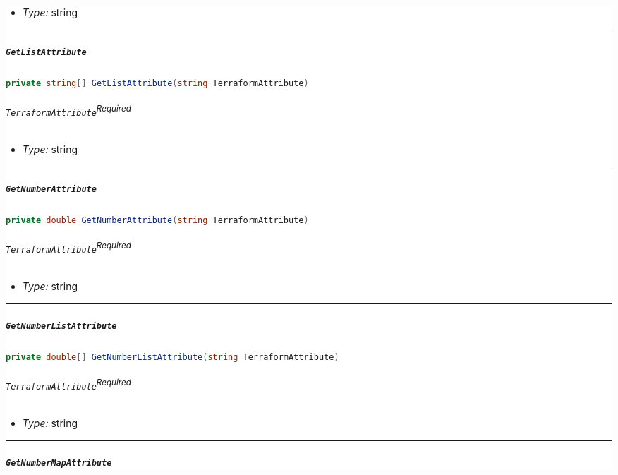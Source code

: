 - *Type:* string

---

##### `GetListAttribute` <a name="GetListAttribute" id="rhizo-co-terraform-provider-oci.dnsRrset.DnsRrsetTimeoutsOutputReference.getListAttribute"></a>

```csharp
private string[] GetListAttribute(string TerraformAttribute)
```

###### `TerraformAttribute`<sup>Required</sup> <a name="TerraformAttribute" id="rhizo-co-terraform-provider-oci.dnsRrset.DnsRrsetTimeoutsOutputReference.getListAttribute.parameter.terraformAttribute"></a>

- *Type:* string

---

##### `GetNumberAttribute` <a name="GetNumberAttribute" id="rhizo-co-terraform-provider-oci.dnsRrset.DnsRrsetTimeoutsOutputReference.getNumberAttribute"></a>

```csharp
private double GetNumberAttribute(string TerraformAttribute)
```

###### `TerraformAttribute`<sup>Required</sup> <a name="TerraformAttribute" id="rhizo-co-terraform-provider-oci.dnsRrset.DnsRrsetTimeoutsOutputReference.getNumberAttribute.parameter.terraformAttribute"></a>

- *Type:* string

---

##### `GetNumberListAttribute` <a name="GetNumberListAttribute" id="rhizo-co-terraform-provider-oci.dnsRrset.DnsRrsetTimeoutsOutputReference.getNumberListAttribute"></a>

```csharp
private double[] GetNumberListAttribute(string TerraformAttribute)
```

###### `TerraformAttribute`<sup>Required</sup> <a name="TerraformAttribute" id="rhizo-co-terraform-provider-oci.dnsRrset.DnsRrsetTimeoutsOutputReference.getNumberListAttribute.parameter.terraformAttribute"></a>

- *Type:* string

---

##### `GetNumberMapAttribute` <a name="GetNumberMapAttribute" id="rhizo-co-terraform-provider-oci.dnsRrset.DnsRrsetTimeoutsOutputReference.getNumberMapAttribute"></a>
